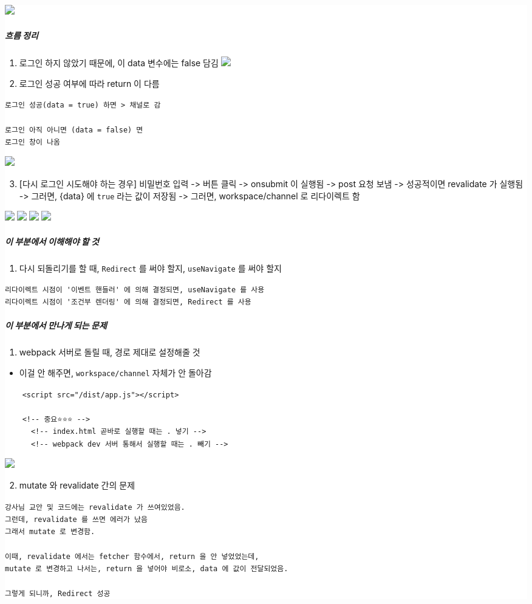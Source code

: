 ![](https://i.imgur.com/KFzknYS.png)



##### 흐름 정리 

1) 로그인 하지 않았기 때문에, 이 data 변수에는 false 담김
![](https://i.imgur.com/45dZXmo.png)


2. 로그인 성공 여부에 따라 return 이 다름 
```
로그인 성공(data = true) 하면 > 채널로 감 

로그인 아직 아니면 (data = false) 면 
로그인 창이 나옴
``` 

![](https://i.imgur.com/wD6buxt.png)



3. [다시 로그인 시도해야 하는 경우] 비밀번호 입력 -> 버튼 클릭 -> onsubmit 이 실행됨 -> post 요청 보냄 -> 성공적이면 revalidate 가 실행됨 -> 그러면, {data} 에 `true` 라는 값이 저장됨 -> 그러면, workspace/channel 로 리다이렉트 함

![](https://i.imgur.com/cLZpTnX.png)
![](https://i.imgur.com/tTIdHye.png)
![](https://i.imgur.com/VLDEXBq.png)
![](https://i.imgur.com/X898yVu.png)


##### 이 부분에서 이해해야 할 것 


1. 다시 되돌리기를 할 때, `Redirect` 를 써야 할지, `useNavigate` 를 써야 할지 
```
리다이렉트 시점이 '이벤트 핸들러' 에 의해 결정되면, useNavigate 를 사용 
리다이렉트 시점이 '조건부 렌더링' 에 의해 결정되면, Redirect 를 사용
```

##### 이 부분에서 만나게 되는 문제 

1. webpack 서버로 돌릴 때, 경로 제대로 설정해줄 것
- 이걸 안 해주면, `workspace/channel` 자체가 안 돌아감 
```
    <script src="/dist/app.js"></script>

    <!-- 중요⭐⭐⭐ -->
      <!-- index.html 곧바로 실행할 때는 . 넣기 -->
      <!-- webpack dev 서버 통해서 실행할 때는 . 빼기 -->
```
![](https://i.imgur.com/72wvgzF.png)


2. mutate 와 revalidate 간의 문제 
```
강사님 교안 및 코드에는 revalidate 가 쓰여있었음. 
그런데, revalidate 를 쓰면 에러가 났음 
그래서 mutate 로 변경함. 

이때, revalidate 에서는 fetcher 함수에서, return 을 안 넣었었는데, 
mutate 로 변경하고 나서는, return 을 넣어야 비로소, data 에 값이 전달되었음.

그렇게 되니까, Redirect 성공
```
